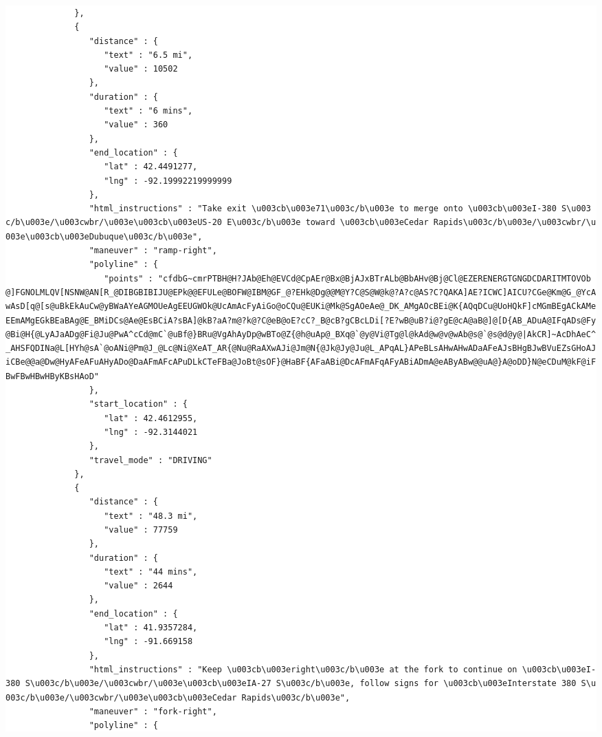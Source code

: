                   },
                  {
                     "distance" : {
                        "text" : "6.5 mi",
                        "value" : 10502
                     },
                     "duration" : {
                        "text" : "6 mins",
                        "value" : 360
                     },
                     "end_location" : {
                        "lat" : 42.4491277,
                        "lng" : -92.19992219999999
                     },
                     "html_instructions" : "Take exit \u003cb\u003e71\u003c/b\u003e to merge onto \u003cb\u003eI-380 S\u003c/b\u003e/\u003cwbr/\u003e\u003cb\u003eUS-20 E\u003c/b\u003e toward \u003cb\u003eCedar Rapids\u003c/b\u003e/\u003cwbr/\u003e\u003cb\u003eDubuque\u003c/b\u003e",
                     "maneuver" : "ramp-right",
                     "polyline" : {
                        "points" : "cfdbG~cmrPTBH@H?JAb@Eh@EVCd@CpAEr@Bx@BjAJxBTrALb@BbAHv@Bj@Cl@EZERENERGTGNGDCDARITMTOVOb@]FGNOLMLQV[NSNW@AN[R_@DIBGBIBIJU@EPk@@EFULe@BOFW@IBM@GF_@?EHk@Dg@@M@Y?C@S@W@k@?A?c@AS?C?QAKA]AE?ICWC]AICU?CGe@Km@G_@YcAwAsD[q@[s@uBkEkAuCw@yBWaAYeAGMOUeAgEEUGWOk@UcAmAcFyAiGo@oCQu@EUKi@Mk@SgAOeAe@_DK_AMgAOcBEi@K{AQqDCu@UoHQkF]cMGmBEgACkAMeEEmAMgEGkBEaBAg@E_BMiDCs@Ae@EsBCiA?sBA]@kB?aA?m@?k@?C@eB@oE?cC?_B@cB?gCBcLDi[?E?wB@uB?i@?gE@cA@aB@]@[D{AB_ADuA@IFqADs@Fy@Bi@H{@LyAJaADg@Fi@Ju@PwA^cCd@mC`@uBf@}BRu@VgAhAyDp@wBTo@Z{@h@uAp@_BXq@`@y@Vi@Tg@l@kAd@w@v@wAb@s@`@s@d@y@|AkCR]~AcDhAeC^_AHSFQDINa@L[HYh@sA`@oANi@Pm@J_@Lc@Ni@XeAT_AR{@Nu@RaAXwAJi@Jm@N{@Jk@Jy@Ju@L_APqAL}APeBLsAHwAHwADaAFeAJsBHgBJwBVuEZsGHoAJiCBe@@a@Dw@HyAFeAFuAHyADo@DaAFmAFcAPuDLkCTeFBa@JoBt@sOF}@HaBF{AFaABi@DcAFmAFqAFyABiADmA@eAByABw@@uA@}A@oDD}N@eCDuM@kF@iFBwFBwHBwHByKBsHAoD"
                     },
                     "start_location" : {
                        "lat" : 42.4612955,
                        "lng" : -92.3144021
                     },
                     "travel_mode" : "DRIVING"
                  },
                  {
                     "distance" : {
                        "text" : "48.3 mi",
                        "value" : 77759
                     },
                     "duration" : {
                        "text" : "44 mins",
                        "value" : 2644
                     },
                     "end_location" : {
                        "lat" : 41.9357284,
                        "lng" : -91.669158
                     },
                     "html_instructions" : "Keep \u003cb\u003eright\u003c/b\u003e at the fork to continue on \u003cb\u003eI-380 S\u003c/b\u003e/\u003cwbr/\u003e\u003cb\u003eIA-27 S\u003c/b\u003e, follow signs for \u003cb\u003eInterstate 380 S\u003c/b\u003e/\u003cwbr/\u003e\u003cb\u003eCedar Rapids\u003c/b\u003e",
                     "maneuver" : "fork-right",
                     "polyline" : {